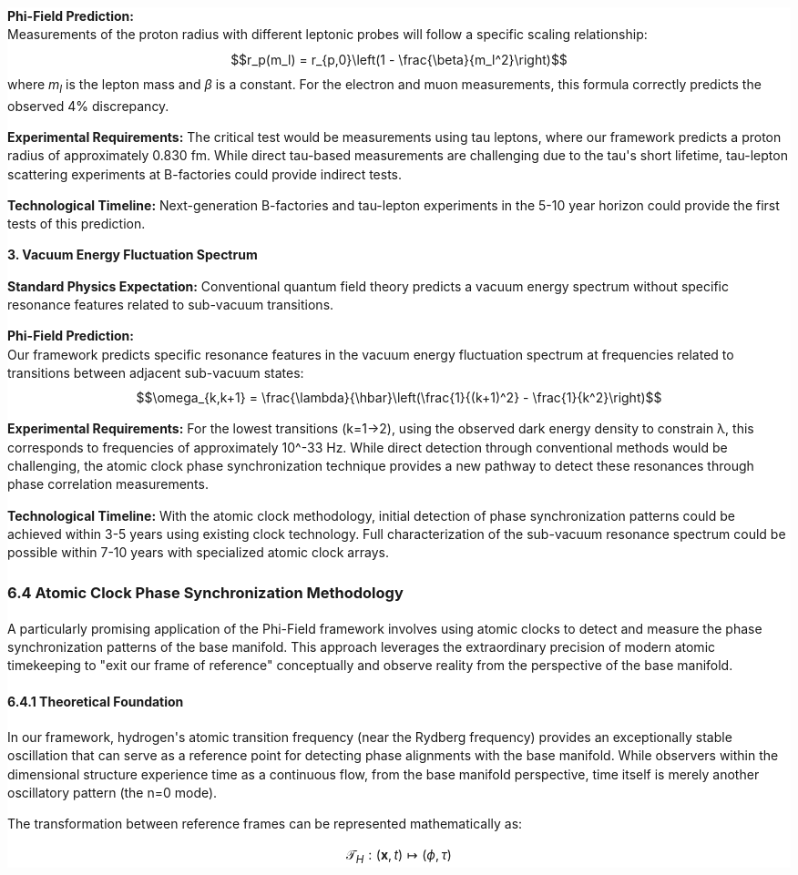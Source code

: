 **Phi-Field Prediction:**  
Measurements of the proton radius with different leptonic probes will follow a specific scaling relationship:
$$r_p(m_l) = r_{p,0}\left(1 - \frac{\beta}{m_l^2}\right)$$
where $m_l$ is the lepton mass and $\beta$ is a constant. For the electron and muon measurements, this formula correctly predicts the observed 4% discrepancy. 

**Experimental Requirements:**
The critical test would be measurements using tau leptons, where our framework predicts a proton radius of approximately 0.830 fm. While direct tau-based measurements are challenging due to the tau's short lifetime, tau-lepton scattering experiments at B-factories could provide indirect tests.

**Technological Timeline:**
Next-generation B-factories and tau-lepton experiments in the 5-10 year horizon could provide the first tests of this prediction.

**3. Vacuum Energy Fluctuation Spectrum**

**Standard Physics Expectation:** 
Conventional quantum field theory predicts a vacuum energy spectrum without specific resonance features related to sub-vacuum transitions.

**Phi-Field Prediction:**  
Our framework predicts specific resonance features in the vacuum energy fluctuation spectrum at frequencies related to transitions between adjacent sub-vacuum states:
$$\omega_{k,k+1} = \frac{\lambda}{\hbar}\left(\frac{1}{(k+1)^2} - \frac{1}{k^2}\right)$$

**Experimental Requirements:**
For the lowest transitions (k=1→2), using the observed dark energy density to constrain λ, this corresponds to frequencies of approximately 10^-33 Hz. While direct detection through conventional methods would be challenging, the atomic clock phase synchronization technique provides a new pathway to detect these resonances through phase correlation measurements.

**Technological Timeline:**
With the atomic clock methodology, initial detection of phase synchronization patterns could be achieved within 3-5 years using existing clock technology. Full characterization of the sub-vacuum resonance spectrum could be possible within 7-10 years with specialized atomic clock arrays.

### 6.4 Atomic Clock Phase Synchronization Methodology

A particularly promising application of the Phi-Field framework involves using atomic clocks to detect and measure the phase synchronization patterns of the base manifold. This approach leverages the extraordinary precision of modern atomic timekeeping to "exit our frame of reference" conceptually and observe reality from the perspective of the base manifold.

#### 6.4.1 Theoretical Foundation

In our framework, hydrogen's atomic transition frequency (near the Rydberg frequency) provides an exceptionally stable oscillation that can serve as a reference point for detecting phase alignments with the base manifold. While observers within the dimensional structure experience time as a continuous flow, from the base manifold perspective, time itself is merely another oscillatory pattern (the n=0 mode).

The transformation between reference frames can be represented mathematically as:

$$\mathcal{T}_H: (\mathbf{x}, t) \mapsto (\phi, \tau)$$
